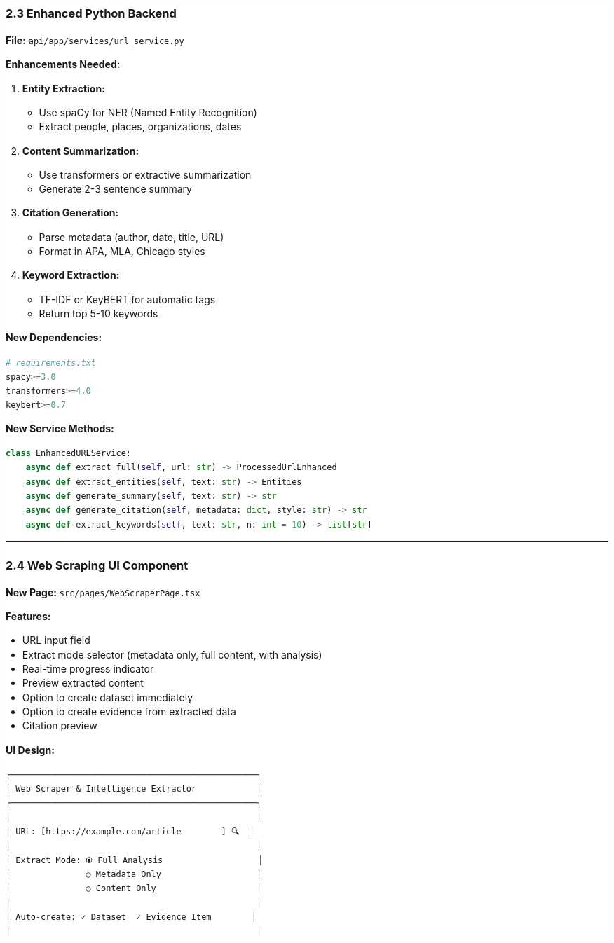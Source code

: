### 2.3 Enhanced Python Backend

**File:** `api/app/services/url_service.py`

**Enhancements Needed:**
1. **Entity Extraction:**
   - Use spaCy for NER (Named Entity Recognition)
   - Extract people, places, organizations, dates

2. **Content Summarization:**
   - Use transformers or extractive summarization
   - Generate 2-3 sentence summary

3. **Citation Generation:**
   - Parse metadata (author, date, title, URL)
   - Format in APA, MLA, Chicago styles

4. **Keyword Extraction:**
   - TF-IDF or KeyBERT for automatic tags
   - Return top 5-10 keywords

**New Dependencies:**
```python
# requirements.txt
spacy>=3.0
transformers>=4.0
keybert>=0.7
```

**New Service Methods:**
```python
class EnhancedURLService:
    async def extract_full(self, url: str) -> ProcessedUrlEnhanced
    async def extract_entities(self, text: str) -> Entities
    async def generate_summary(self, text: str) -> str
    async def generate_citation(self, metadata: dict, style: str) -> str
    async def extract_keywords(self, text: str, n: int = 10) -> list[str]
```

---

### 2.4 Web Scraping UI Component

**New Page:** `src/pages/WebScraperPage.tsx`

**Features:**
- URL input field
- Extract mode selector (metadata only, full content, with analysis)
- Real-time progress indicator
- Preview extracted content
- Option to create dataset immediately
- Option to create evidence from extracted data
- Citation preview

**UI Design:**
```
┌─────────────────────────────────────────────────┐
│ Web Scraper & Intelligence Extractor            │
├─────────────────────────────────────────────────┤
│                                                 │
│ URL: [https://example.com/article        ] 🔍  │
│                                                 │
│ Extract Mode: ⦿ Full Analysis                   │
│               ○ Metadata Only                   │
│               ○ Content Only                    │
│                                                 │
│ Auto-create: ✓ Dataset  ✓ Evidence Item        │
│                                                 │
```